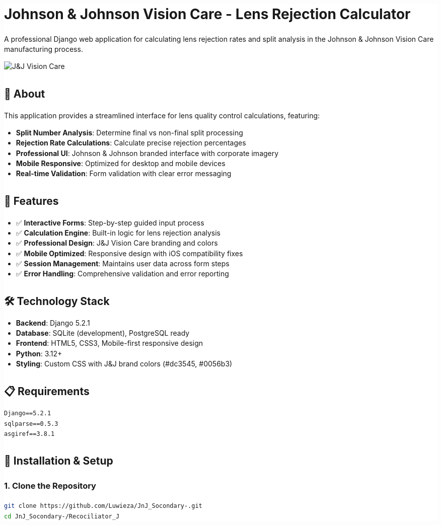 # Johnson & Johnson Vision Care - Lens Rejection Calculator

A professional Django web application for calculating lens rejection rates and split analysis in the Johnson & Johnson Vision Care manufacturing process.

![J&J Vision Care](https://logos-world.net/wp-content/uploads/2020/09/Johnson-Johnson-Logo.png)

## 🏢 About

This application provides a streamlined interface for lens quality control calculations, featuring:

- **Split Number Analysis**: Determine final vs non-final split processing
- **Rejection Rate Calculations**: Calculate precise rejection percentages
- **Professional UI**: Johnson & Johnson branded interface with corporate imagery
- **Mobile Responsive**: Optimized for desktop and mobile devices
- **Real-time Validation**: Form validation with clear error messaging

## 🚀 Features

- ✅ **Interactive Forms**: Step-by-step guided input process
- ✅ **Calculation Engine**: Built-in logic for lens rejection analysis  
- ✅ **Professional Design**: J&J Vision Care branding and colors
- ✅ **Mobile Optimized**: Responsive design with iOS compatibility fixes
- ✅ **Session Management**: Maintains user data across form steps
- ✅ **Error Handling**: Comprehensive validation and error reporting

## 🛠️ Technology Stack

- **Backend**: Django 5.2.1
- **Database**: SQLite (development), PostgreSQL ready
- **Frontend**: HTML5, CSS3, Mobile-first responsive design
- **Python**: 3.12+
- **Styling**: Custom CSS with J&J brand colors (#dc3545, #0056b3)

## 📋 Requirements

```
Django==5.2.1
sqlparse==0.5.3
asgiref==3.8.1
```

## 🔧 Installation & Setup

### 1. Clone the Repository
```bash
git clone https://github.com/Luwieza/JnJ_Socondary-.git
cd JnJ_Socondary-/Recociliator_J
```
